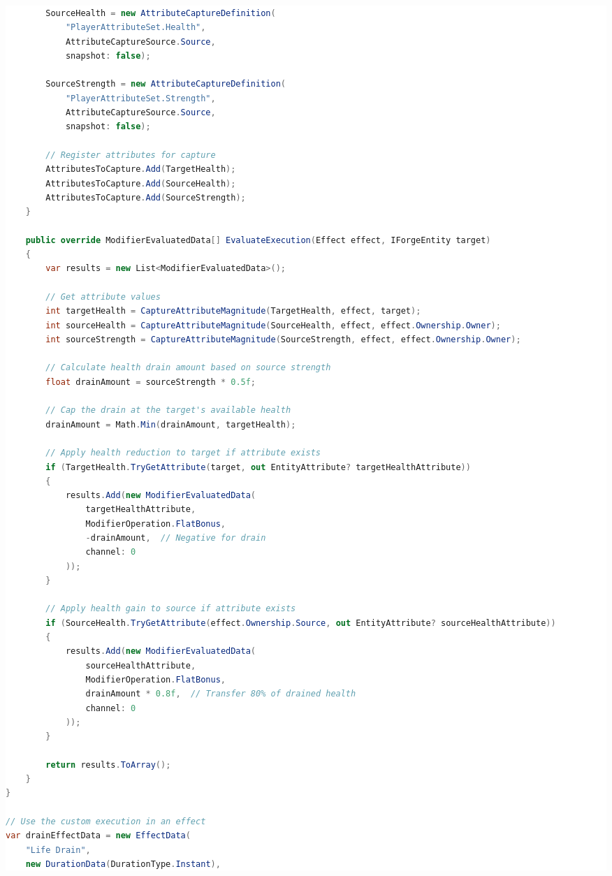 ```csharp
        SourceHealth = new AttributeCaptureDefinition(
            "PlayerAttributeSet.Health",
            AttributeCaptureSource.Source,
            snapshot: false);

        SourceStrength = new AttributeCaptureDefinition(
            "PlayerAttributeSet.Strength",
            AttributeCaptureSource.Source,
            snapshot: false);

        // Register attributes for capture
        AttributesToCapture.Add(TargetHealth);
        AttributesToCapture.Add(SourceHealth);
        AttributesToCapture.Add(SourceStrength);
    }

    public override ModifierEvaluatedData[] EvaluateExecution(Effect effect, IForgeEntity target)
    {
        var results = new List<ModifierEvaluatedData>();

        // Get attribute values
        int targetHealth = CaptureAttributeMagnitude(TargetHealth, effect, target);
        int sourceHealth = CaptureAttributeMagnitude(SourceHealth, effect, effect.Ownership.Owner);
        int sourceStrength = CaptureAttributeMagnitude(SourceStrength, effect, effect.Ownership.Owner);

        // Calculate health drain amount based on source strength
        float drainAmount = sourceStrength * 0.5f;

        // Cap the drain at the target's available health
        drainAmount = Math.Min(drainAmount, targetHealth);

        // Apply health reduction to target if attribute exists
        if (TargetHealth.TryGetAttribute(target, out EntityAttribute? targetHealthAttribute))
        {
            results.Add(new ModifierEvaluatedData(
                targetHealthAttribute,
                ModifierOperation.FlatBonus,
                -drainAmount,  // Negative for drain
                channel: 0
            ));
        }

        // Apply health gain to source if attribute exists
        if (SourceHealth.TryGetAttribute(effect.Ownership.Source, out EntityAttribute? sourceHealthAttribute))
        {
            results.Add(new ModifierEvaluatedData(
                sourceHealthAttribute,
                ModifierOperation.FlatBonus,
                drainAmount * 0.8f,  // Transfer 80% of drained health
                channel: 0
            ));
        }

        return results.ToArray();
    }
}

// Use the custom execution in an effect
var drainEffectData = new EffectData(
    "Life Drain",
    new DurationData(DurationType.Instant),
```
